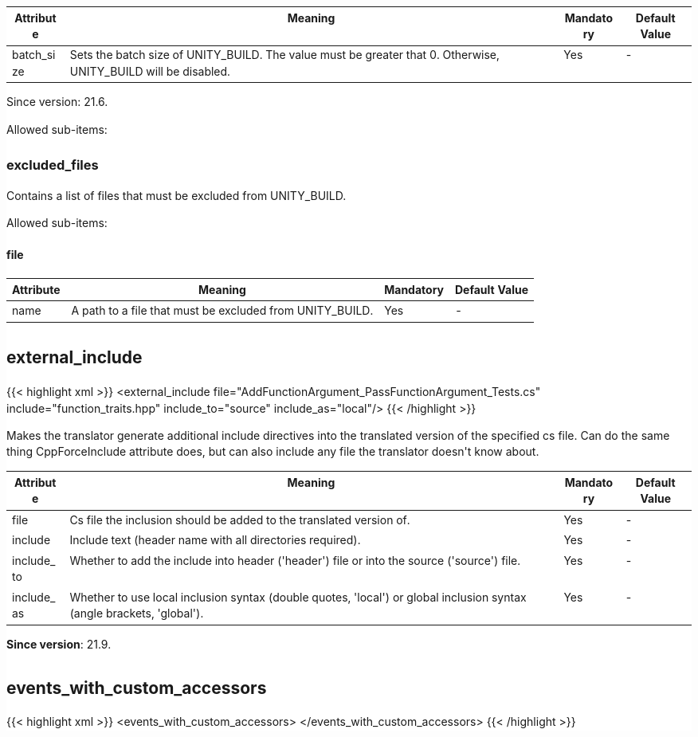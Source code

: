 | Attribute | Meaning | Mandatory | Default Value
---| ---| ---| ---|
| batch_size | Sets the batch size of UNITY_BUILD. The value must be greater that 0. Otherwise, UNITY_BUILD will be disabled. | Yes | -

Since version: 21.6.

Allowed sub-items:

### excluded_files ###

Contains a list of files that must be excluded from UNITY_BUILD.

Allowed sub-items:

#### file ####

| Attribute | Meaning | Mandatory | Default Value
---| ---| ---| ---|
| name | A path to a file that must be excluded from UNITY_BUILD. | Yes | -

## external_include ##

{{< highlight xml >}}
<external_include file="AddFunctionArgument_PassFunctionArgument_Tests.cs" include="function_traits.hpp" include_to="source" include_as="local"/>
{{< /highlight >}}

Makes the translator generate additional include directives into the translated version of the specified cs file. Can do the same thing CppForceInclude attribute does, but can also include any file the translator doesn't know about.

| Attribute | Meaning | Mandatory | Default Value
---| ---| ---| ---|
| file | Cs file the inclusion should be added to the translated version of. | Yes | -
| include | Include text (header name with all directories required). | Yes | -
| include_to | Whether to add the include into header ('header') file or into the source ('source') file. | Yes | -
| include_as | Whether to use local inclusion syntax (double quotes, 'local') or global inclusion syntax (angle brackets, 'global'). | Yes | -

**Since version**: 21.9.

## events_with_custom_accessors ##

{{< highlight xml >}}
<events_with_custom_accessors>
    <event name="System.Xml.XmlReaderSettings.ValidationEventHandler"/>
    <event name="System.Xml.XmlValidatingReader.ValidationEventHandler"/>
    <event name="System.Xml.Schema.XmlSchemaSet.ValidationEventHandler"/>
</events_with_custom_accessors>
{{< /highlight >}}
